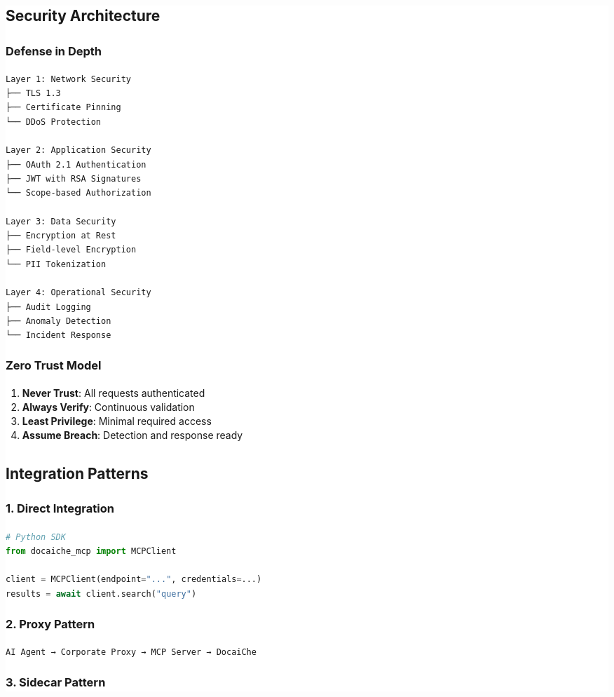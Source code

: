## Security Architecture

### Defense in Depth

```
Layer 1: Network Security
├── TLS 1.3
├── Certificate Pinning
└── DDoS Protection

Layer 2: Application Security
├── OAuth 2.1 Authentication
├── JWT with RSA Signatures
└── Scope-based Authorization

Layer 3: Data Security
├── Encryption at Rest
├── Field-level Encryption
└── PII Tokenization

Layer 4: Operational Security
├── Audit Logging
├── Anomaly Detection
└── Incident Response
```

### Zero Trust Model

1. **Never Trust**: All requests authenticated
2. **Always Verify**: Continuous validation
3. **Least Privilege**: Minimal required access
4. **Assume Breach**: Detection and response ready

## Integration Patterns

### 1. Direct Integration

```python
# Python SDK
from docaiche_mcp import MCPClient

client = MCPClient(endpoint="...", credentials=...)
results = await client.search("query")
```

### 2. Proxy Pattern

```
AI Agent → Corporate Proxy → MCP Server → DocaiChe
```

### 3. Sidecar Pattern
